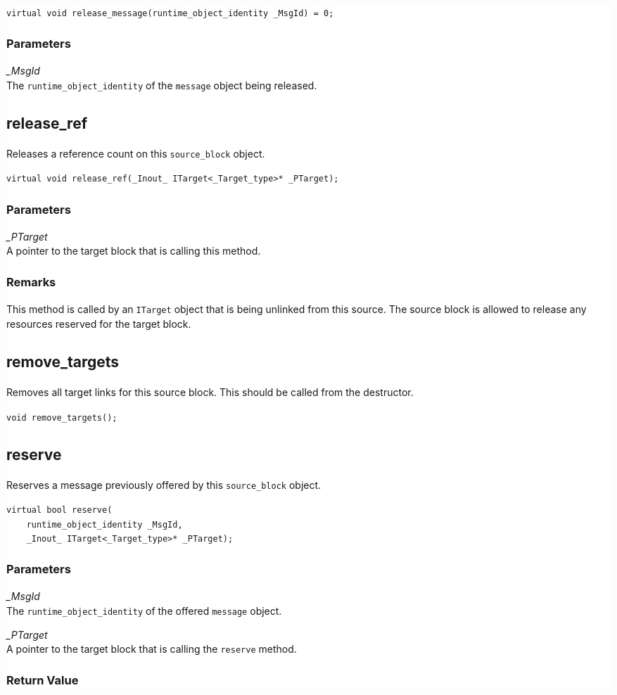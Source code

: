 ```
virtual void release_message(runtime_object_identity _MsgId) = 0;
```

### Parameters

*_MsgId*<br/>
The `runtime_object_identity` of the `message` object being released.

##  <a name="release_ref"></a> release_ref

Releases a reference count on this `source_block` object.

```
virtual void release_ref(_Inout_ ITarget<_Target_type>* _PTarget);
```

### Parameters

*_PTarget*<br/>
A pointer to the target block that is calling this method.

### Remarks

This method is called by an `ITarget` object that is being unlinked from this source. The source block is allowed to release any resources reserved for the target block.

##  <a name="remove_targets"></a> remove_targets

Removes all target links for this source block. This should be called from the destructor.

```
void remove_targets();
```

##  <a name="reserve"></a> reserve

Reserves a message previously offered by this `source_block` object.

```
virtual bool reserve(
    runtime_object_identity _MsgId,
    _Inout_ ITarget<_Target_type>* _PTarget);
```

### Parameters

*_MsgId*<br/>
The `runtime_object_identity` of the offered `message` object.

*_PTarget*<br/>
A pointer to the target block that is calling the `reserve` method.

### Return Value
